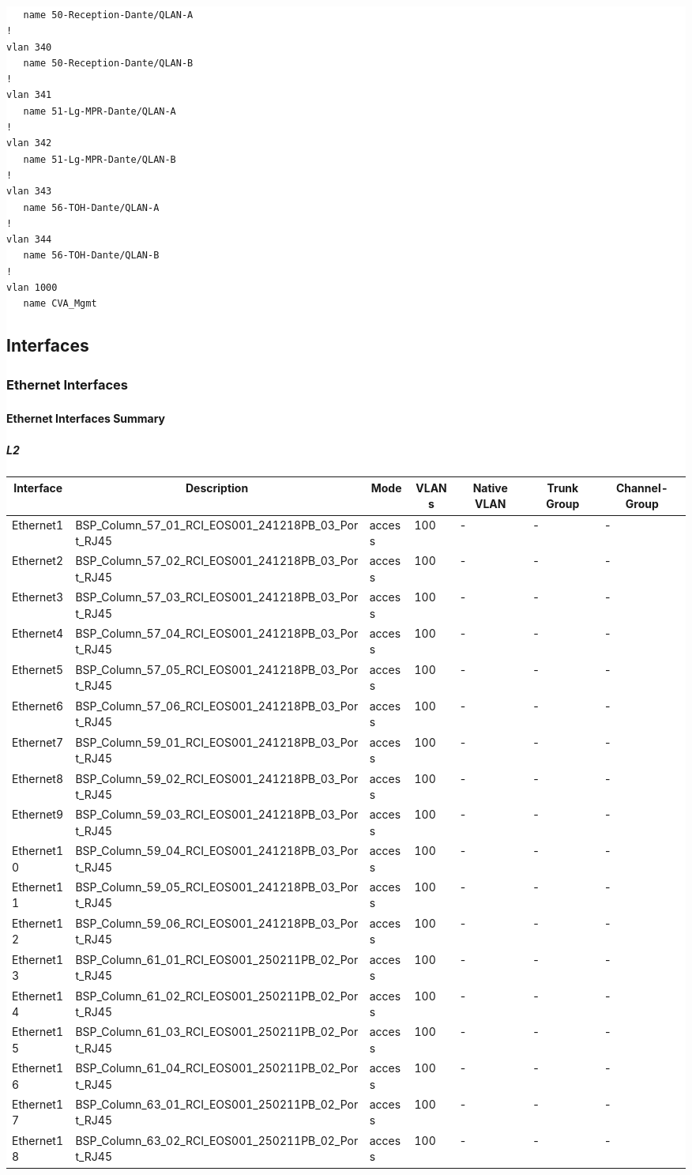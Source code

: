```eos
   name 50-Reception-Dante/QLAN-A
!
vlan 340
   name 50-Reception-Dante/QLAN-B
!
vlan 341
   name 51-Lg-MPR-Dante/QLAN-A
!
vlan 342
   name 51-Lg-MPR-Dante/QLAN-B
!
vlan 343
   name 56-TOH-Dante/QLAN-A
!
vlan 344
   name 56-TOH-Dante/QLAN-B
!
vlan 1000
   name CVA_Mgmt
```

## Interfaces

### Ethernet Interfaces

#### Ethernet Interfaces Summary

##### L2

| Interface | Description | Mode | VLANs | Native VLAN | Trunk Group | Channel-Group |
| --------- | ----------- | ---- | ----- | ----------- | ----------- | ------------- |
| Ethernet1 | BSP_Column_57_01_RCI_EOS001_241218PB_03_Port_RJ45 | access | 100 | - | - | - |
| Ethernet2 | BSP_Column_57_02_RCI_EOS001_241218PB_03_Port_RJ45 | access | 100 | - | - | - |
| Ethernet3 | BSP_Column_57_03_RCI_EOS001_241218PB_03_Port_RJ45 | access | 100 | - | - | - |
| Ethernet4 | BSP_Column_57_04_RCI_EOS001_241218PB_03_Port_RJ45 | access | 100 | - | - | - |
| Ethernet5 | BSP_Column_57_05_RCI_EOS001_241218PB_03_Port_RJ45 | access | 100 | - | - | - |
| Ethernet6 | BSP_Column_57_06_RCI_EOS001_241218PB_03_Port_RJ45 | access | 100 | - | - | - |
| Ethernet7 | BSP_Column_59_01_RCI_EOS001_241218PB_03_Port_RJ45 | access | 100 | - | - | - |
| Ethernet8 | BSP_Column_59_02_RCI_EOS001_241218PB_03_Port_RJ45 | access | 100 | - | - | - |
| Ethernet9 | BSP_Column_59_03_RCI_EOS001_241218PB_03_Port_RJ45 | access | 100 | - | - | - |
| Ethernet10 | BSP_Column_59_04_RCI_EOS001_241218PB_03_Port_RJ45 | access | 100 | - | - | - |
| Ethernet11 | BSP_Column_59_05_RCI_EOS001_241218PB_03_Port_RJ45 | access | 100 | - | - | - |
| Ethernet12 | BSP_Column_59_06_RCI_EOS001_241218PB_03_Port_RJ45 | access | 100 | - | - | - |
| Ethernet13 | BSP_Column_61_01_RCI_EOS001_250211PB_02_Port_RJ45 | access | 100 | - | - | - |
| Ethernet14 | BSP_Column_61_02_RCI_EOS001_250211PB_02_Port_RJ45 | access | 100 | - | - | - |
| Ethernet15 | BSP_Column_61_03_RCI_EOS001_250211PB_02_Port_RJ45 | access | 100 | - | - | - |
| Ethernet16 | BSP_Column_61_04_RCI_EOS001_250211PB_02_Port_RJ45 | access | 100 | - | - | - |
| Ethernet17 | BSP_Column_63_01_RCI_EOS001_250211PB_02_Port_RJ45 | access | 100 | - | - | - |
| Ethernet18 | BSP_Column_63_02_RCI_EOS001_250211PB_02_Port_RJ45 | access | 100 | - | - | - |